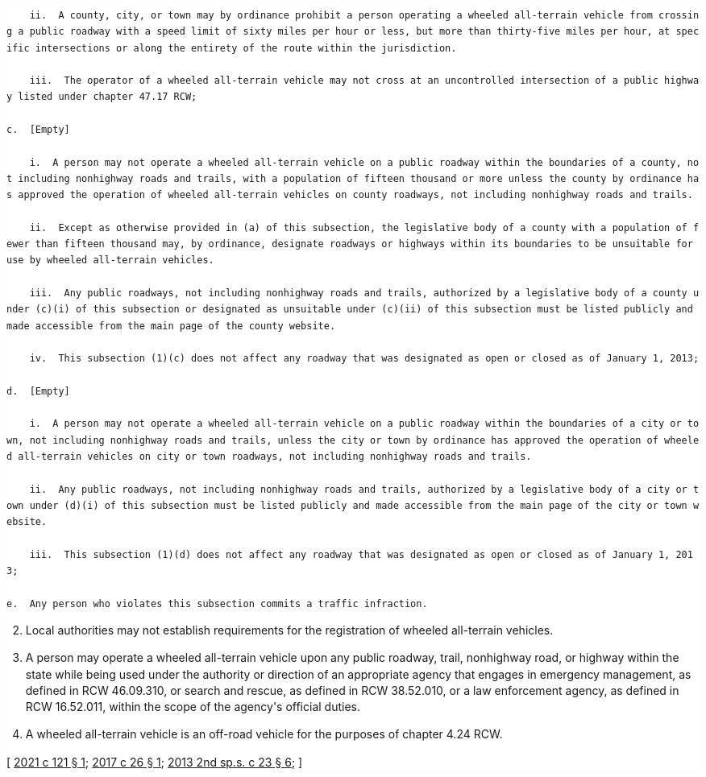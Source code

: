         ii.  A county, city, or town may by ordinance prohibit a person operating a wheeled all-terrain vehicle from crossing a public roadway with a speed limit of sixty miles per hour or less, but more than thirty-five miles per hour, at specific intersections or along the entirety of the route within the jurisdiction.

        iii.  The operator of a wheeled all-terrain vehicle may not cross at an uncontrolled intersection of a public highway listed under chapter 47.17 RCW;

    c.  [Empty]

        i.  A person may not operate a wheeled all-terrain vehicle on a public roadway within the boundaries of a county, not including nonhighway roads and trails, with a population of fifteen thousand or more unless the county by ordinance has approved the operation of wheeled all-terrain vehicles on county roadways, not including nonhighway roads and trails.

        ii.  Except as otherwise provided in (a) of this subsection, the legislative body of a county with a population of fewer than fifteen thousand may, by ordinance, designate roadways or highways within its boundaries to be unsuitable for use by wheeled all-terrain vehicles.

        iii.  Any public roadways, not including nonhighway roads and trails, authorized by a legislative body of a county under (c)(i) of this subsection or designated as unsuitable under (c)(ii) of this subsection must be listed publicly and made accessible from the main page of the county website.

        iv.  This subsection (1)(c) does not affect any roadway that was designated as open or closed as of January 1, 2013;

    d.  [Empty]

        i.  A person may not operate a wheeled all-terrain vehicle on a public roadway within the boundaries of a city or town, not including nonhighway roads and trails, unless the city or town by ordinance has approved the operation of wheeled all-terrain vehicles on city or town roadways, not including nonhighway roads and trails.

        ii.  Any public roadways, not including nonhighway roads and trails, authorized by a legislative body of a city or town under (d)(i) of this subsection must be listed publicly and made accessible from the main page of the city or town website.

        iii.  This subsection (1)(d) does not affect any roadway that was designated as open or closed as of January 1, 2013;

    e.  Any person who violates this subsection commits a traffic infraction.

2. Local authorities may not establish requirements for the registration of wheeled all-terrain vehicles.

3. A person may operate a wheeled all-terrain vehicle upon any public roadway, trail, nonhighway road, or highway within the state while being used under the authority or direction of an appropriate agency that engages in emergency management, as defined in RCW 46.09.310, or search and rescue, as defined in RCW 38.52.010, or a law enforcement agency, as defined in RCW 16.52.011, within the scope of the agency's official duties.

4. A wheeled all-terrain vehicle is an off-road vehicle for the purposes of chapter 4.24 RCW.

\[ [2021 c 121 § 1](http://lawfilesext.leg.wa.gov/biennium/2021-22/Pdf/Bills/Session%20Laws/House/1251.SL.pdf?cite=2021%20c%20121%20§%201); [2017 c 26 § 1](http://lawfilesext.leg.wa.gov/biennium/2017-18/Pdf/Bills/Session%20Laws/House/1838-S.SL.pdf?cite=2017%20c%2026%20§%201); [2013 2nd sp.s. c 23 § 6](http://lawfilesext.leg.wa.gov/biennium/2013-14/Pdf/Bills/Session%20Laws/House/1632-S.SL.pdf?cite=2013%202nd%20sp.s.%20c%2023%20§%206); \]
